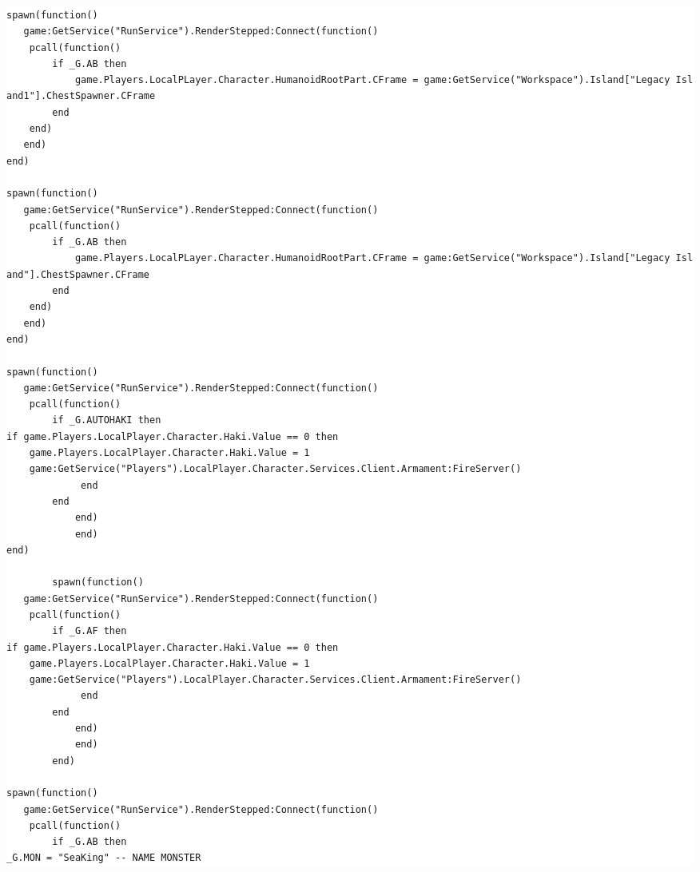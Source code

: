     spawn(function()
       game:GetService("RunService").RenderStepped:Connect(function()
        pcall(function()
            if _G.AB then
                game.Players.LocalPLayer.Character.HumanoidRootPart.CFrame = game:GetService("Workspace").Island["Legacy Island1"].ChestSpawner.CFrame
            end
        end)
       end)
    end)
    
    spawn(function()
       game:GetService("RunService").RenderStepped:Connect(function()
        pcall(function()
            if _G.AB then
                game.Players.LocalPLayer.Character.HumanoidRootPart.CFrame = game:GetService("Workspace").Island["Legacy Island"].ChestSpawner.CFrame
            end
        end)
       end)
    end)
    
    spawn(function()
       game:GetService("RunService").RenderStepped:Connect(function()
        pcall(function()
            if _G.AUTOHAKI then
    if game.Players.LocalPlayer.Character.Haki.Value == 0 then
        game.Players.LocalPlayer.Character.Haki.Value = 1
    	game:GetService("Players").LocalPlayer.Character.Services.Client.Armament:FireServer()
    			 end
            end
    			end)
    			end)
    end)
    	
    		spawn(function()
       game:GetService("RunService").RenderStepped:Connect(function()
        pcall(function()
            if _G.AF then
    if game.Players.LocalPlayer.Character.Haki.Value == 0 then
        game.Players.LocalPlayer.Character.Haki.Value = 1
    	game:GetService("Players").LocalPlayer.Character.Services.Client.Armament:FireServer()
    			 end
            end
    			end)
    			end)
    		end)
    
    spawn(function()
       game:GetService("RunService").RenderStepped:Connect(function()
        pcall(function()
            if _G.AB then
    _G.MON = "SeaKing" -- NAME MONSTER
    